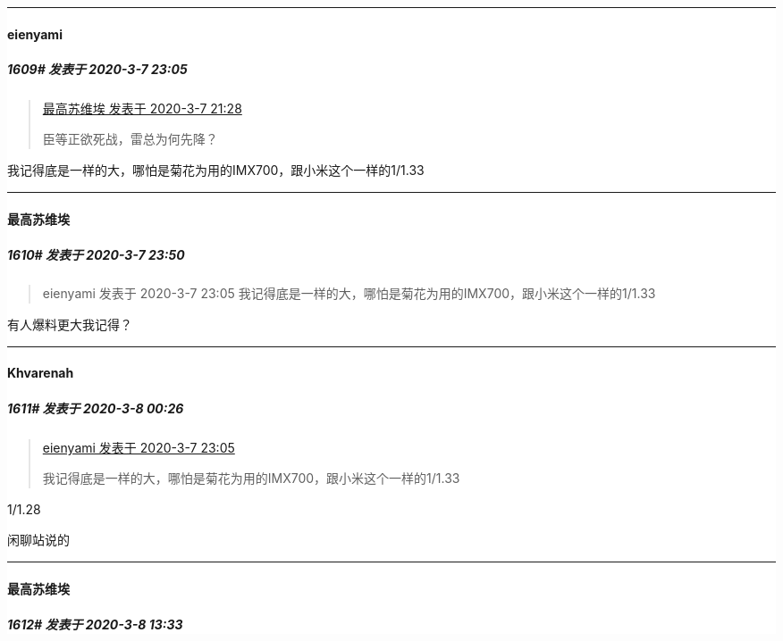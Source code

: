 





-----

####  eienyami  
##### 1609#       发表于 2020-3-7 23:05



<blockquote><a href="httphttps://bbs.saraba1st.com/2b/forum.php?mod=redirect&amp;goto=findpost&amp;pid=46650678&amp;ptid=1818413" target="_blank">最高苏维埃 发表于 2020-3-7 21:28</a>

臣等正欲死战，雷总为何先降？</blockquote>
我记得底是一样的大，哪怕是菊花为用的IMX700，跟小米这个一样的1/1.33







-----

####  最高苏维埃  
##### 1610#       发表于 2020-3-7 23:50



<blockquote>eienyami 发表于 2020-3-7 23:05
我记得底是一样的大，哪怕是菊花为用的IMX700，跟小米这个一样的1/1.33</blockquote>
有人爆料更大我记得？







-----

####  Khvarenah  
##### 1611#       发表于 2020-3-8 00:26



<blockquote><a href="httphttps://bbs.saraba1st.com/2b/forum.php?mod=redirect&amp;goto=findpost&amp;pid=46651830&amp;ptid=1818413" target="_blank">eienyami 发表于 2020-3-7 23:05</a>

我记得底是一样的大，哪怕是菊花为用的IMX700，跟小米这个一样的1/1.33</blockquote>
1/1.28

闲聊站说的







-----

####  最高苏维埃  
##### 1612#       发表于 2020-3-8 13:33
